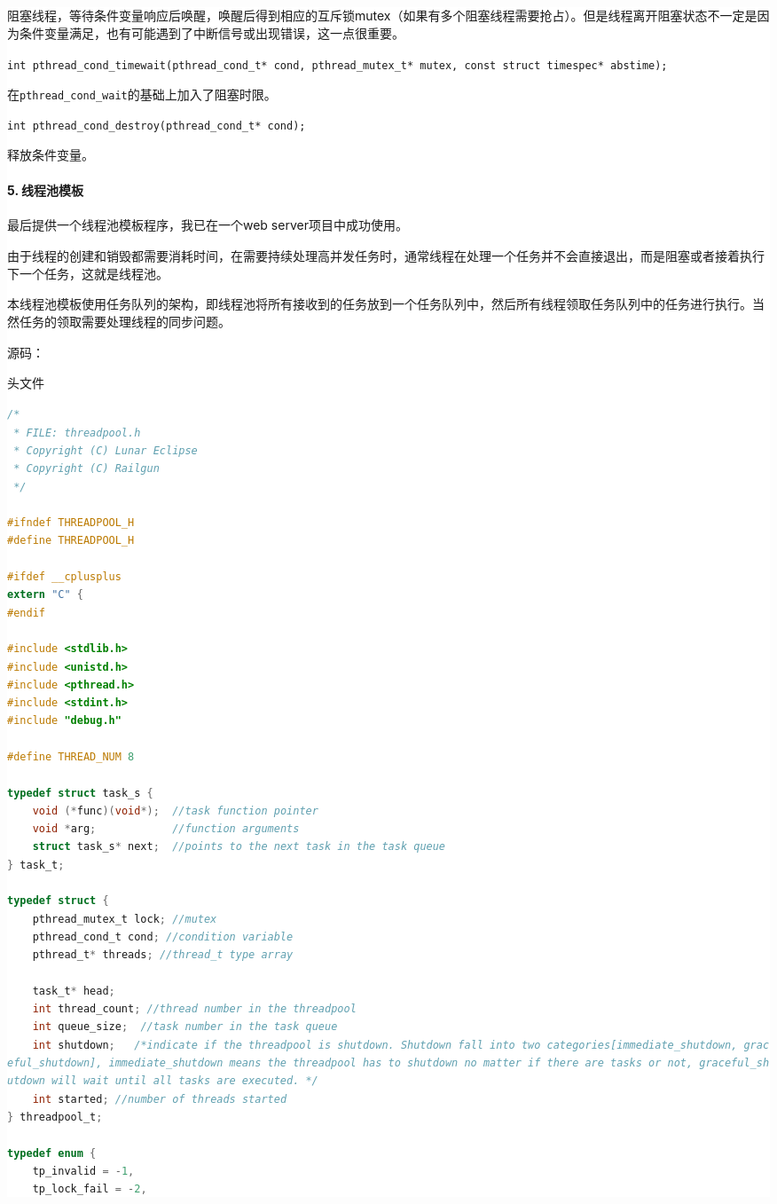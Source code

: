 阻塞线程，等待条件变量响应后唤醒，唤醒后得到相应的互斥锁mutex（如果有多个阻塞线程需要抢占）。但是线程离开阻塞状态不一定是因为条件变量满足，也有可能遇到了中断信号或出现错误，这一点很重要。

`int pthread_cond_timewait(pthread_cond_t* cond, pthread_mutex_t* mutex, const struct timespec* abstime);`

在`pthread_cond_wait`的基础上加入了阻塞时限。

`int pthread_cond_destroy(pthread_cond_t* cond);`

释放条件变量。

#### **5. 线程池模板**

最后提供一个线程池模板程序，我已在一个web server项目中成功使用。

由于线程的创建和销毁都需要消耗时间，在需要持续处理高并发任务时，通常线程在处理一个任务并不会直接退出，而是阻塞或者接着执行下一个任务，这就是线程池。

本线程池模板使用任务队列的架构，即线程池将所有接收到的任务放到一个任务队列中，然后所有线程领取任务队列中的任务进行执行。当然任务的领取需要处理线程的同步问题。

源码：

头文件

```c
/*
 * FILE: threadpool.h
 * Copyright (C) Lunar Eclipse
 * Copyright (C) Railgun
 */

#ifndef THREADPOOL_H
#define THREADPOOL_H

#ifdef __cplusplus
extern "C" {
#endif
    
#include <stdlib.h>
#include <unistd.h>
#include <pthread.h>
#include <stdint.h>
#include "debug.h"
    
#define THREAD_NUM 8

typedef struct task_s {
    void (*func)(void*);  //task function pointer
    void *arg;            //function arguments
    struct task_s* next;  //points to the next task in the task queue
} task_t;

typedef struct {
    pthread_mutex_t lock; //mutex
    pthread_cond_t cond; //condition variable
    pthread_t* threads; //thread_t type array
    
    task_t* head;
    int thread_count; //thread number in the threadpool
    int queue_size;  //task number in the task queue
    int shutdown;   /*indicate if the threadpool is shutdown. Shutdown fall into two categories[immediate_shutdown, graceful_shutdown], immediate_shutdown means the threadpool has to shutdown no matter if there are tasks or not, graceful_shutdown will wait until all tasks are executed. */
    int started; //number of threads started
} threadpool_t;

typedef enum {
    tp_invalid = -1,
    tp_lock_fail = -2,
```